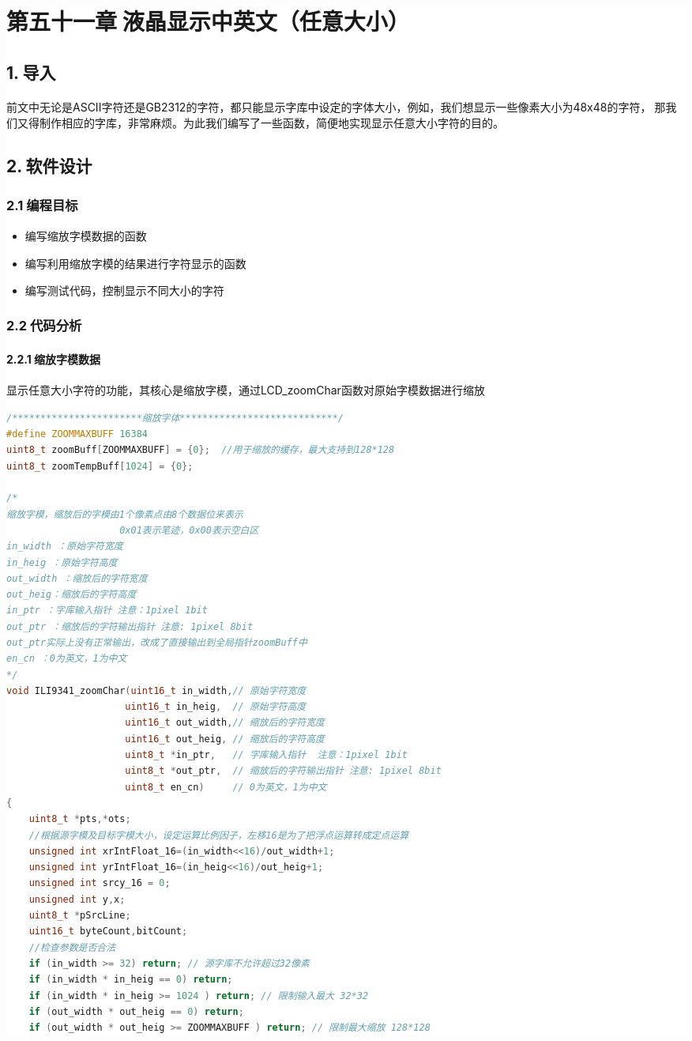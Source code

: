 # 第五十一章 液晶显示中英文（任意大小）

## 1. 导入

前文中无论是ASCII字符还是GB2312的字符，都只能显示字库中设定的字体大小，例如，我们想显示一些像素大小为48x48的字符， 那我们又得制作相应的字库，非常麻烦。为此我们编写了一些函数，简便地实现显示任意大小字符的目的。

## 2. 软件设计

### 2.1 编程目标

- 编写缩放字模数据的函数

- 编写利用缩放字模的结果进行字符显示的函数

- 编写测试代码，控制显示不同大小的字符

### 2.2 代码分析

#### 2.2.1 缩放字模数据

显示任意大小字符的功能，其核心是缩放字模，通过LCD_zoomChar函数对原始字模数据进行缩放

```c
/***********************缩放字体****************************/
#define ZOOMMAXBUFF 16384
uint8_t zoomBuff[ZOOMMAXBUFF] = {0};  //用于缩放的缓存，最大支持到128*128
uint8_t zoomTempBuff[1024] = {0};

/*
缩放字模，缩放后的字模由1个像素点由8个数据位来表示
                    0x01表示笔迹，0x00表示空白区
in_width ：原始字符宽度
in_heig ：原始字符高度
out_width ：缩放后的字符宽度
out_heig：缩放后的字符高度
in_ptr ：字库输入指针 注意：1pixel 1bit
out_ptr ：缩放后的字符输出指针 注意: 1pixel 8bit
out_ptr实际上没有正常输出，改成了直接输出到全局指针zoomBuff中
en_cn ：0为英文，1为中文
*/
void ILI9341_zoomChar(uint16_t in_width,// 原始字符宽度
                     uint16_t in_heig,  // 原始字符高度
                     uint16_t out_width,// 缩放后的字符宽度
                     uint16_t out_heig, // 缩放后的字符高度
                     uint8_t *in_ptr,   // 字库输入指针  注意：1pixel 1bit
                     uint8_t *out_ptr,  // 缩放后的字符输出指针 注意: 1pixel 8bit
                     uint8_t en_cn)     // 0为英文，1为中文
{
    uint8_t *pts,*ots;
    //根据源字模及目标字模大小，设定运算比例因子，左移16是为了把浮点运算转成定点运算
    unsigned int xrIntFloat_16=(in_width<<16)/out_width+1;
    unsigned int yrIntFloat_16=(in_heig<<16)/out_heig+1;
    unsigned int srcy_16 = 0;
    unsigned int y,x;
    uint8_t *pSrcLine;
    uint16_t byteCount,bitCount;
    //检查参数是否合法
    if (in_width >= 32) return; // 源字库不允许超过32像素
    if (in_width * in_heig == 0) return;
    if (in_width * in_heig >= 1024 ) return; // 限制输入最大 32*32
    if (out_width * out_heig == 0) return;
    if (out_width * out_heig >= ZOOMMAXBUFF ) return; // 限制最大缩放 128*128
```